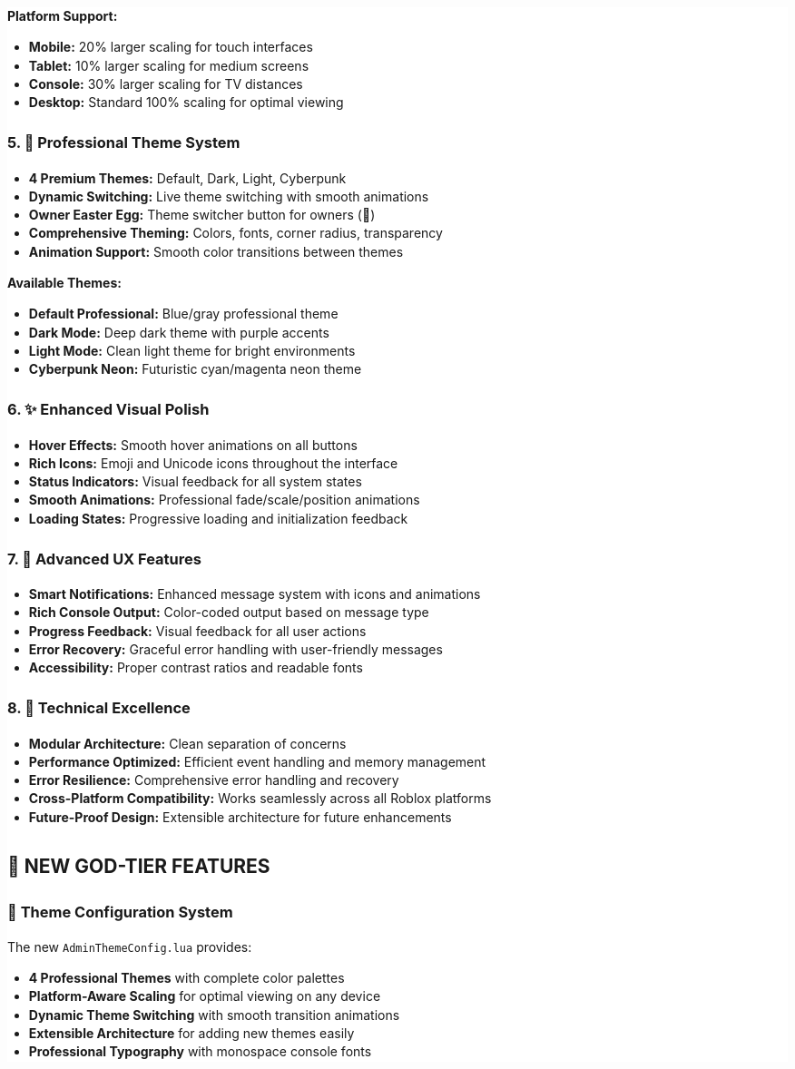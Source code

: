 **Platform Support:**
- **Mobile:** 20% larger scaling for touch interfaces
- **Tablet:** 10% larger scaling for medium screens
- **Console:** 30% larger scaling for TV distances
- **Desktop:** Standard 100% scaling for optimal viewing

### 5. 🎨 **Professional Theme System**
- **4 Premium Themes:** Default, Dark, Light, Cyberpunk
- **Dynamic Switching:** Live theme switching with smooth animations
- **Owner Easter Egg:** Theme switcher button for owners (🎨)
- **Comprehensive Theming:** Colors, fonts, corner radius, transparency
- **Animation Support:** Smooth color transitions between themes

**Available Themes:**
- **Default Professional:** Blue/gray professional theme
- **Dark Mode:** Deep dark theme with purple accents
- **Light Mode:** Clean light theme for bright environments  
- **Cyberpunk Neon:** Futuristic cyan/magenta neon theme

### 6. ✨ **Enhanced Visual Polish**
- **Hover Effects:** Smooth hover animations on all buttons
- **Rich Icons:** Emoji and Unicode icons throughout the interface
- **Status Indicators:** Visual feedback for all system states
- **Smooth Animations:** Professional fade/scale/position animations
- **Loading States:** Progressive loading and initialization feedback

### 7. 🎯 **Advanced UX Features**
- **Smart Notifications:** Enhanced message system with icons and animations
- **Rich Console Output:** Color-coded output based on message type
- **Progress Feedback:** Visual feedback for all user actions
- **Error Recovery:** Graceful error handling with user-friendly messages
- **Accessibility:** Proper contrast ratios and readable fonts

### 8. 🔧 **Technical Excellence**
- **Modular Architecture:** Clean separation of concerns
- **Performance Optimized:** Efficient event handling and memory management
- **Error Resilience:** Comprehensive error handling and recovery
- **Cross-Platform Compatibility:** Works seamlessly across all Roblox platforms
- **Future-Proof Design:** Extensible architecture for future enhancements

## 🚀 **NEW GOD-TIER FEATURES**

### 🌈 **Theme Configuration System**
The new `AdminThemeConfig.lua` provides:
- **4 Professional Themes** with complete color palettes
- **Platform-Aware Scaling** for optimal viewing on any device
- **Dynamic Theme Switching** with smooth transition animations
- **Extensible Architecture** for adding new themes easily
- **Professional Typography** with monospace console fonts
